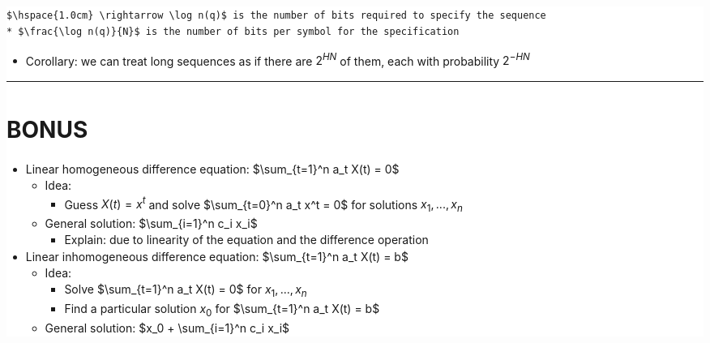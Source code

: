     $\hspace{1.0cm} \rightarrow \log n(q)$ is the number of bits required to specify the sequence
    * $\frac{\log n(q)}{N}$ is the number of bits per symbol for the specification
* Corollary: we can treat long sequences as if there are $2^{HN}$ of them, each with probability $2^{-HN}$

---

# BONUS
* Linear homogeneous difference equation: $\sum_{t=1}^n a_t X(t) = 0$
    * Idea:
        * Guess $X(t) = x^t$ and solve $\sum_{t=0}^n a_t x^t = 0$ for solutions $x_1, ..., x_n$
    * General solution: $\sum_{i=1}^n c_i x_i$
        * Explain: due to linearity of the equation and the difference operation
* Linear inhomogeneous difference equation: $\sum_{t=1}^n a_t X(t) = b$
    * Idea:
        * Solve $\sum_{t=1}^n a_t X(t) = 0$ for $x_1, ..., x_n$
        * Find a particular solution $x_0$ for $\sum_{t=1}^n a_t X(t) = b$
    * General solution: $x_0 + \sum_{i=1}^n c_i x_i$